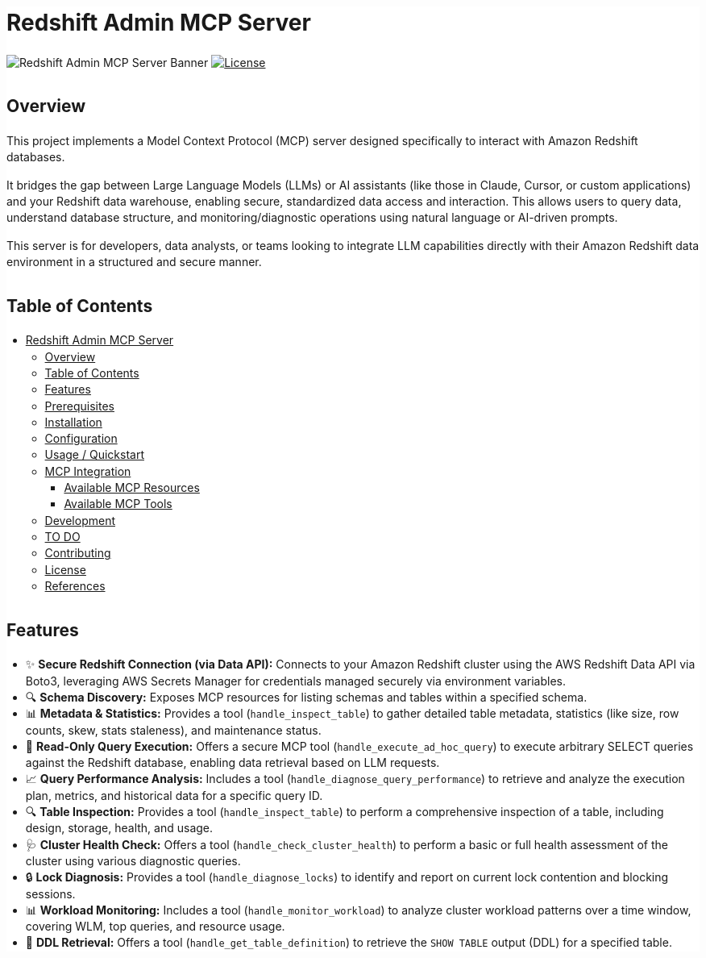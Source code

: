 # Redshift Admin MCP Server

![Redshift Admin MCP Server Banner](docs/banner.png)
[![License](https://img.shields.io/badge/License-MIT-yellow.svg)](LICENSE)

## Overview

This project implements a Model Context Protocol (MCP) server designed specifically to interact with Amazon Redshift databases.

It bridges the gap between Large Language Models (LLMs) or AI assistants (like those in Claude, Cursor, or custom applications) and your Redshift data warehouse, enabling secure, standardized data access and interaction. This allows users to query data, understand database structure, and monitoring/diagnostic operations using natural language or AI-driven prompts.

This server is for developers, data analysts, or teams looking to integrate LLM capabilities directly with their Amazon Redshift data environment in a structured and secure manner.

## Table of Contents

- [Redshift Admin MCP Server](#redshift-admin-mcp-server)
  - [Overview](#overview)
  - [Table of Contents](#table-of-contents)
  - [Features](#features)
  - [Prerequisites](#prerequisites)
  - [Installation](#installation)
  - [Configuration](#configuration)
  - [Usage / Quickstart](#usage--quickstart)
  - [MCP Integration](#mcp-integration)
    - [Available MCP Resources](#available-mcp-resources)
    - [Available MCP Tools](#available-mcp-tools)
  - [Development](#development)
  - [TO DO](#to-do)
  - [Contributing](#contributing)
  - [License](#license)
  - [References](#references)

## Features

*   ✨ **Secure Redshift Connection (via Data API):** Connects to your Amazon Redshift cluster using the AWS Redshift Data API via Boto3, leveraging AWS Secrets Manager for credentials managed securely via environment variables.
*   🔍 **Schema Discovery:** Exposes MCP resources for listing schemas and tables within a specified schema.
*   📊 **Metadata & Statistics:** Provides a tool (`handle_inspect_table`) to gather detailed table metadata, statistics (like size, row counts, skew, stats staleness), and maintenance status.
*   📝 **Read-Only Query Execution:** Offers a secure MCP tool (`handle_execute_ad_hoc_query`) to execute arbitrary SELECT queries against the Redshift database, enabling data retrieval based on LLM requests.
*   📈 **Query Performance Analysis:** Includes a tool (`handle_diagnose_query_performance`) to retrieve and analyze the execution plan, metrics, and historical data for a specific query ID.
*   🔍 **Table Inspection:** Provides a tool (`handle_inspect_table`) to perform a comprehensive inspection of a table, including design, storage, health, and usage.
*   🩺 **Cluster Health Check:** Offers a tool (`handle_check_cluster_health`) to perform a basic or full health assessment of the cluster using various diagnostic queries.
*   🔒 **Lock Diagnosis:** Provides a tool (`handle_diagnose_locks`) to identify and report on current lock contention and blocking sessions.
*   📊 **Workload Monitoring:** Includes a tool (`handle_monitor_workload`) to analyze cluster workload patterns over a time window, covering WLM, top queries, and resource usage.
*   📝 **DDL Retrieval:** Offers a tool (`handle_get_table_definition`) to retrieve the `SHOW TABLE` output (DDL) for a specified table.